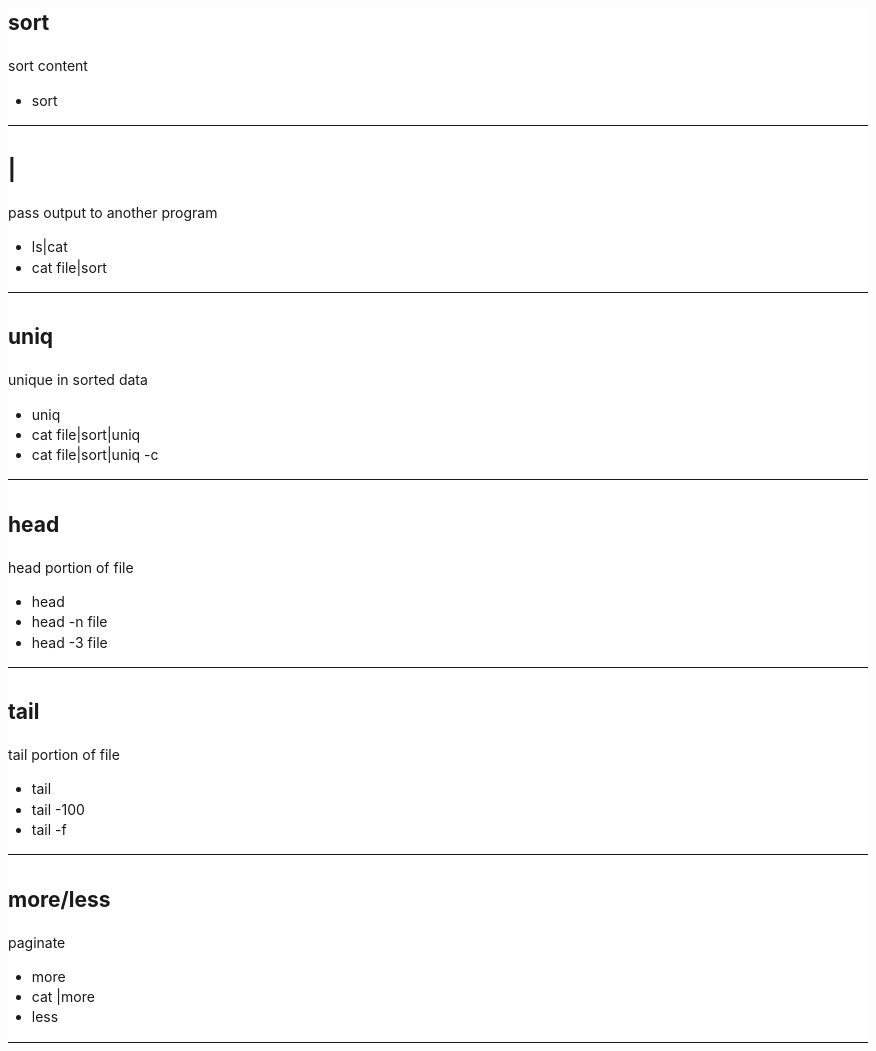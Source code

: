 ## sort
  sort content
  
  - sort <filename>

---

## | <pipe>
  pass output to another program
  
  - ls|cat
  - cat file|sort

---

## uniq
  unique in sorted data
  
  - uniq <file>
  - cat file|sort|uniq
  - cat file|sort|uniq -c

---

## head
  head portion of file
  
  - head <filename>
  - head -n <number of lines> file
  - head -3 file

---

## tail
  tail portion of file
  
  - tail <file>
  - tail -100 <file>
  - tail -f <file>

---

## more/less
  paginate
  
  - more <filename>
  - cat <filename>|more
  - less <filemame>

---
